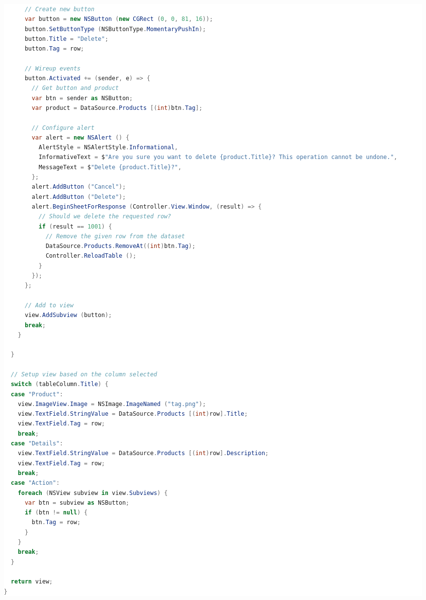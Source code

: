```csharp
      // Create new button
      var button = new NSButton (new CGRect (0, 0, 81, 16));
      button.SetButtonType (NSButtonType.MomentaryPushIn);
      button.Title = "Delete";
      button.Tag = row;

      // Wireup events
      button.Activated += (sender, e) => {
        // Get button and product
        var btn = sender as NSButton;
        var product = DataSource.Products [(int)btn.Tag];

        // Configure alert
        var alert = new NSAlert () {
          AlertStyle = NSAlertStyle.Informational,
          InformativeText = $"Are you sure you want to delete {product.Title}? This operation cannot be undone.",
          MessageText = $"Delete {product.Title}?",
        };
        alert.AddButton ("Cancel");
        alert.AddButton ("Delete");
        alert.BeginSheetForResponse (Controller.View.Window, (result) => {
          // Should we delete the requested row?
          if (result == 1001) {
            // Remove the given row from the dataset
            DataSource.Products.RemoveAt((int)btn.Tag);
            Controller.ReloadTable ();
          }
        });
      };

      // Add to view
      view.AddSubview (button);
      break;
    }

  }

  // Setup view based on the column selected
  switch (tableColumn.Title) {
  case "Product":
    view.ImageView.Image = NSImage.ImageNamed ("tag.png");
    view.TextField.StringValue = DataSource.Products [(int)row].Title;
    view.TextField.Tag = row;
    break;
  case "Details":
    view.TextField.StringValue = DataSource.Products [(int)row].Description;
    view.TextField.Tag = row;
    break;
  case "Action":
    foreach (NSView subview in view.Subviews) {
      var btn = subview as NSButton;
      if (btn != null) {
        btn.Tag = row;
      }
    }
    break;
  }

  return view;
}
```
